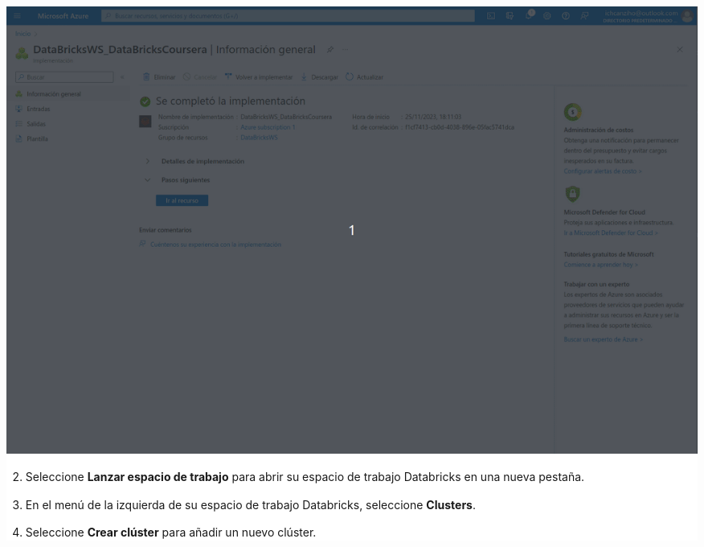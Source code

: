    ![s3.gif](modules%2F2%2Fims%2F2%2Fs3.gif)

2. Seleccione **Lanzar espacio de trabajo** para abrir su espacio de trabajo Databricks en una nueva pestaña.

3. En el menú de la izquierda de su espacio de trabajo Databricks, seleccione **Clusters**.

4. Seleccione **Crear clúster** para añadir un nuevo clúster.
